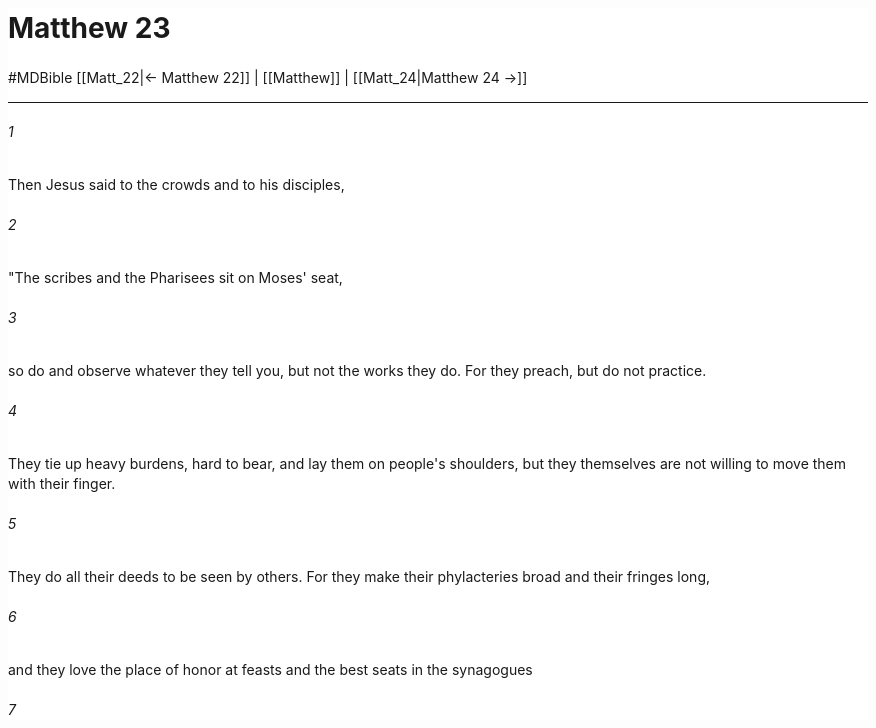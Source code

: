 # Matthew 23
#MDBible
[[Matt_22|← Matthew 22]] | [[Matthew]] | [[Matt_24|Matthew 24 →]]

***






###### 1 


Then Jesus said to the crowds and to his disciples, 





###### 2 


"The scribes and the Pharisees sit on Moses' seat, 





###### 3 


so do and observe whatever they tell you, but not the works they do. For they preach, but do not practice. 





###### 4 


They tie up heavy burdens, hard to bear, and lay them on people's shoulders, but they themselves are not willing to move them with their finger. 





###### 5 


They do all their deeds to be seen by others. For they make their phylacteries broad and their fringes long, 





###### 6 


and they love the place of honor at feasts and the best seats in the synagogues 





###### 7 
